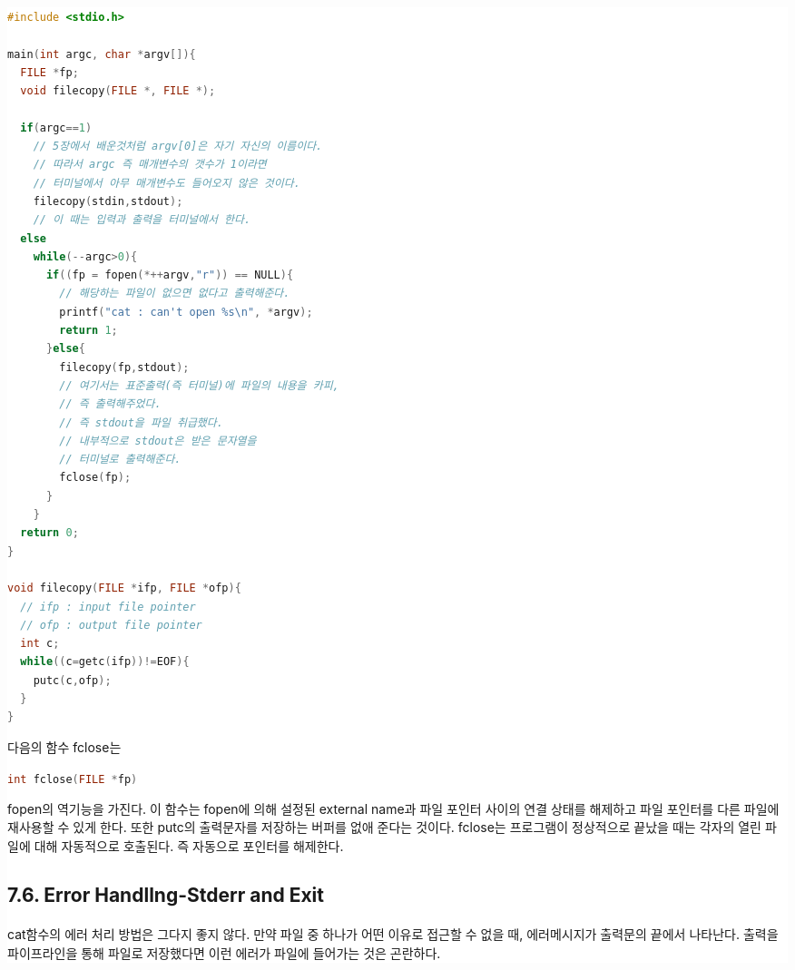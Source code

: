 ```c
#include <stdio.h>

main(int argc, char *argv[]){
  FILE *fp;
  void filecopy(FILE *, FILE *);

  if(argc==1)
    // 5장에서 배운것처럼 argv[0]은 자기 자신의 이름이다.
    // 따라서 argc 즉 매개변수의 갯수가 1이라면
    // 터미널에서 아무 매개변수도 들어오지 않은 것이다.
    filecopy(stdin,stdout);
    // 이 때는 입력과 출력을 터미널에서 한다.
  else
    while(--argc>0){
      if((fp = fopen(*++argv,"r")) == NULL){
        // 해당하는 파일이 없으면 없다고 출력해준다.
        printf("cat : can't open %s\n", *argv);
        return 1;
      }else{
        filecopy(fp,stdout);
        // 여기서는 표준출력(즉 터미널)에 파일의 내용을 카피,
        // 즉 출력해주었다.
        // 즉 stdout을 파일 취급했다.
        // 내부적으로 stdout은 받은 문자열을
        // 터미널로 출력해준다.
        fclose(fp);
      }
    }
  return 0;
}

void filecopy(FILE *ifp, FILE *ofp){
  // ifp : input file pointer
  // ofp : output file pointer
  int c;
  while((c=getc(ifp))!=EOF){
    putc(c,ofp);
  }
}
```
다음의 함수 fclose는
```c
int fclose(FILE *fp)
```
fopen의 역기능을 가진다. 이 함수는 fopen에 의해 설정된 external name과 파일 포인터 사이의 연결 상태를 해제하고 파일 포인터를 다른 파일에 재사용할 수 있게 한다. 또한 putc의 출력문자를 저장하는 버퍼를 없애 준다는 것이다.
fclose는 프로그램이 정상적으로 끝났을 때는 각자의 열린 파일에 대해 자동적으로 호출된다. 즉 자동으로 포인터를 해제한다.
## 7.6. Error Handllng-Stderr and Exit
cat함수의 에러 처리 방법은 그다지 좋지 않다. 만약 파일 중 하나가 어떤 이유로 접근할 수 없을 때, 에러메시지가 출력문의 끝에서 나타난다. 출력을 파이프라인을 통해 파일로 저장했다면 이런 에러가 파일에 들어가는 것은 곤란하다.
